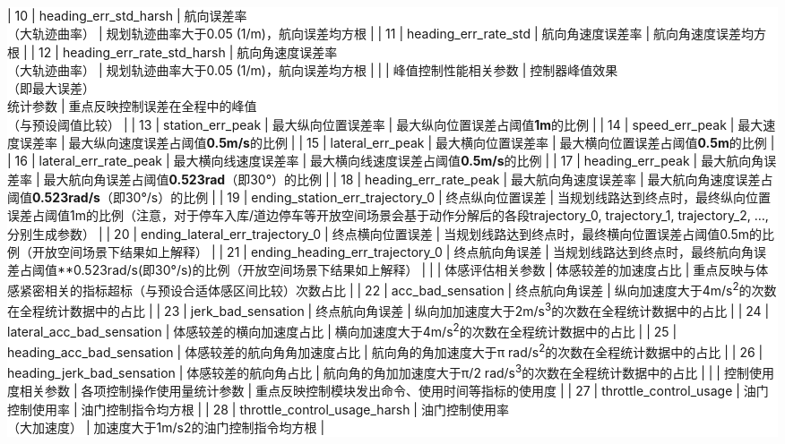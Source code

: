 | 10   | heading_err_std_harsh           | 航向误差率<br>（大轨迹曲率）                                             | 规划轨迹曲率大于0.05 (1/m)，航向误差均方根                                                                                                                                       |
| 11   | heading_err_rate_std            | 航向角速度误差率                                                         | 航向角速度误差均方根                                                                                                                                                             |
| 12   | heading_err_rate_std_harsh      | 航向角速度误差率<br>（大轨迹曲率）                                       | 规划轨迹曲率大于0.05 (1/m)，航向误差均方根                                                                                                                                       |
|      | 峰值控制性能相关参数            | 控制器峰值效果<br>（即最大误差）<br>统计参数                             | 重点反映控制误差在全程中的峰值<br>（与预设阈值比较）                                                                                                                             |
| 13   | station_err_peak                | 最大纵向位置误差率                                                       | 最大纵向位置误差占阈值**1m**的比例                                                                                                                                               |
| 14   | speed_err_peak                  | 最大速度误差率                                                           | 最大纵向速度误差占阈值**0.5m/s**的比例                                                                                                                                           |
| 15   | lateral_err_peak                | 最大横向位置误差率                                                       | 最大横向位置误差占阈值**0.5m**的比例                                                                                                                                             |
| 16   | lateral_err_rate_peak           | 最大横向线速度误差率                                                     | 最大横向线速度误差占阈值**0.5m/s**的比例                                                                                                                                         |
| 17   | heading_err_peak                | 最大航向角误差率                                                         | 最大航向角误差占阈值**0.523rad**（即30°）的比例                                                                                                                                  |
| 18   | heading_err_rate_peak           | 最大航向角速度误差率                                                     | 最大航向角速度误差占阈值**0.523rad/s**（即30°/s）的比例                                                                                                                          |
| 19   | ending_station_err_trajectory_0 | 终点纵向位置误差                                                         | 当规划线路达到终点时，最终纵向位置误差占阈值1m的比例（注意，对于停车入库/道边停车等开放空间场景会基于动作分解后的各段trajectory_0, trajectory_1, trajectory_2, …, 分别生成参数） |
| 20   | ending_lateral_err_trajectory_0 | 终点横向位置误差                                                         | 当规划线路达到终点时，最终横向位置误差占阈值0.5m的比例（开放空间场景下结果如上解释）                                                                                             |
| 21   | ending_heading_err_trajectory_0 | 终点航向角误差                                                           | 当规划线路达到终点时，最终航向角误差占阈值\*\*0.523rad/s(即30°/s)的比例（开放空间场景下结果如上解释）                                                                            |
|      | 体感评估相关参数                | 体感较差的加速度占比                                                     | 重点反映与体感紧密相关的指标超标（与预设合适体感区间比较）次数占比                                                                                                               |
| 22   | acc_bad_sensation               | 终点航向角误差                                                           | 纵向加速度大于4m/s<sup>2</sup>的次数在全程统计数据中的占比                                                                                                                       |
| 23   | jerk_bad_sensation              | 终点航向角误差                                                           | 纵向加加速度大于2m/s<sup>3</sup>的次数在全程统计数据中的占比                                                                                                                     |
| 24   | lateral_acc_bad_sensation       | 体感较差的横向加速度占比                                                 | 横向加速度大于4m/s<sup>2</sup>的次数在全程统计数据中的占比                                                                                                                       |
| 25   | heading_acc_bad_sensation       | 体感较差的航向角角加速度占比                                             | 航向角的角加速度大于π rad/s<sup>2</sup>的次数在全程统计数据中的占比                                                                                                              |
| 26   | heading_jerk_bad_sensation      | 体感较差的航向角占比                                                     | 航向角的角加加速度大于π/2 rad/s<sup>3</sup>的次数在全程统计数据中的占比                                                                                                          |
|      | 控制使用度相关参数              | 各项控制操作使用量统计参数                                               | 重点反映控制模块发出命令、使用时间等指标的使用度                                                                                                                                 |
| 27   | throttle_control_usage          | 油门控制使用率                                                           | 油门控制指令均方根                                                                                                                                                               |
| 28   | throttle_control_usage_harsh    | 油门控制使用率<br>（大加速度）                                           | 加速度大于1m/s2的油门控制指令均方根                                                                                                                                              |
